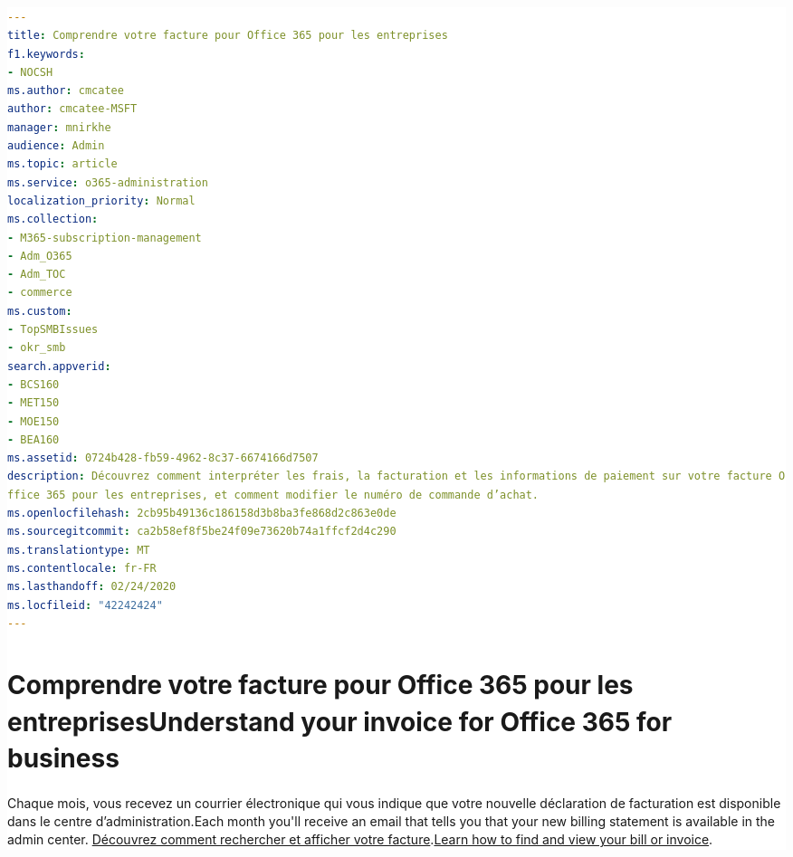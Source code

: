 ```yaml
---
title: Comprendre votre facture pour Office 365 pour les entreprises
f1.keywords:
- NOCSH
ms.author: cmcatee
author: cmcatee-MSFT
manager: mnirkhe
audience: Admin
ms.topic: article
ms.service: o365-administration
localization_priority: Normal
ms.collection:
- M365-subscription-management
- Adm_O365
- Adm_TOC
- commerce
ms.custom:
- TopSMBIssues
- okr_smb
search.appverid:
- BCS160
- MET150
- MOE150
- BEA160
ms.assetid: 0724b428-fb59-4962-8c37-6674166d7507
description: Découvrez comment interpréter les frais, la facturation et les informations de paiement sur votre facture Office 365 pour les entreprises, et comment modifier le numéro de commande d’achat.
ms.openlocfilehash: 2cb95b49136c186158d3b8ba3fe868d2c863e0de
ms.sourcegitcommit: ca2b58ef8f5be24f09e73620b74a1ffcf2d4c290
ms.translationtype: MT
ms.contentlocale: fr-FR
ms.lasthandoff: 02/24/2020
ms.locfileid: "42242424"
---
```

# <a name="understand-your-invoice-for-office-365-for-business"></a><span data-ttu-id="17b46-103">Comprendre votre facture pour Office 365 pour les entreprises</span><span class="sxs-lookup"><span data-stu-id="17b46-103">Understand your invoice for Office 365 for business</span></span>

<span data-ttu-id="17b46-104">Chaque mois, vous recevez un courrier électronique qui vous indique que votre nouvelle déclaration de facturation est disponible dans le centre d’administration.</span><span class="sxs-lookup"><span data-stu-id="17b46-104">Each month you'll receive an email that tells you that your new billing statement is available in the admin center.</span></span> <span data-ttu-id="17b46-105">[Découvrez comment rechercher et afficher votre facture](view-your-bill-or-invoice.md).</span><span class="sxs-lookup"><span data-stu-id="17b46-105">[Learn how to find and view your bill or invoice](view-your-bill-or-invoice.md).</span></span>
  